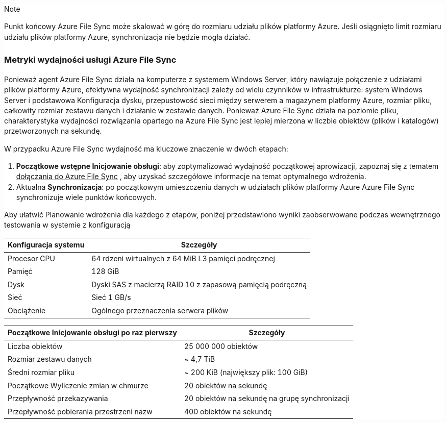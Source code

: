 > [!Note]  
> Punkt końcowy Azure File Sync może skalować w górę do rozmiaru udziału plików platformy Azure. Jeśli osiągnięto limit rozmiaru udziału plików platformy Azure, synchronizacja nie będzie mogła działać.

### <a name="azure-file-sync-performance-metrics"></a>Metryki wydajności usługi Azure File Sync
Ponieważ agent Azure File Sync działa na komputerze z systemem Windows Server, który nawiązuje połączenie z udziałami plików platformy Azure, efektywna wydajność synchronizacji zależy od wielu czynników w infrastrukturze: system Windows Server i podstawowa Konfiguracja dysku, przepustowość sieci między serwerem a magazynem platformy Azure, rozmiar pliku, całkowity rozmiar zestawu danych i działanie w zestawie danych. Ponieważ Azure File Sync działa na poziomie pliku, charakterystyka wydajności rozwiązania opartego na Azure File Sync jest lepiej mierzona w liczbie obiektów (plików i katalogów) przetworzonych na sekundę.

W przypadku Azure File Sync wydajność ma kluczowe znaczenie w dwóch etapach:

1. **Początkowe wstępne Inicjowanie obsługi**: aby zoptymalizować wydajność początkowej aprowizacji, zapoznaj się z tematem [dołączania do Azure File Sync](storage-sync-files-deployment-guide.md#onboarding-with-azure-file-sync) , aby uzyskać szczegółowe informacje na temat optymalnego wdrożenia.
2. Aktualna **Synchronizacja**: po początkowym umieszczeniu danych w udziałach plików platformy Azure Azure File Sync synchronizuje wiele punktów końcowych.

Aby ułatwić Planowanie wdrożenia dla każdego z etapów, poniżej przedstawiono wyniki zaobserwowane podczas wewnętrznego testowania w systemie z konfiguracją

| Konfiguracja systemu | Szczegóły |
|-|-|
| Procesor CPU | 64 rdzeni wirtualnych z 64 MiB L3 pamięci podręcznej |
| Pamięć | 128 GiB |
| Dysk | Dyski SAS z macierzą RAID 10 z zapasową pamięcią podręczną |
| Sieć | Sieć 1 GB/s |
| Obciążenie | Ogólnego przeznaczenia serwera plików|

| Początkowe Inicjowanie obsługi po raz pierwszy  | Szczegóły |
|-|-|
| Liczba obiektów | 25 000 000 obiektów |
| Rozmiar zestawu danych| ~ 4,7 TiB |
| Średni rozmiar pliku | ~ 200 KiB (największy plik: 100 GiB) |
| Początkowe Wyliczenie zmian w chmurze | 20 obiektów na sekundę  |
| Przepływność przekazywania | 20 obiektów na sekundę na grupę synchronizacji |
| Przepływność pobierania przestrzeni nazw | 400 obiektów na sekundę |
